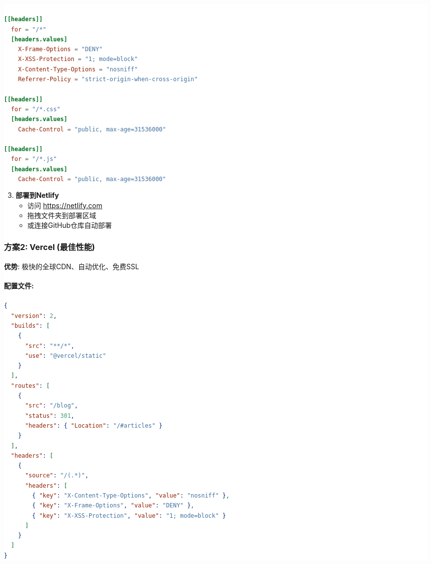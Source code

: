    ```toml
   
   [[headers]]
     for = "/*"
     [headers.values]
       X-Frame-Options = "DENY"
       X-XSS-Protection = "1; mode=block"
       X-Content-Type-Options = "nosniff"
       Referrer-Policy = "strict-origin-when-cross-origin"
   
   [[headers]]
     for = "/*.css"
     [headers.values]
       Cache-Control = "public, max-age=31536000"
   
   [[headers]]
     for = "/*.js"
     [headers.values]
       Cache-Control = "public, max-age=31536000"
   ```

3. **部署到Netlify**
   - 访问 https://netlify.com
   - 拖拽文件夹到部署区域
   - 或连接GitHub仓库自动部署

### 方案2: Vercel (最佳性能)
**优势**: 极快的全球CDN、自动优化、免费SSL

#### 配置文件:
```json
{
  "version": 2,
  "builds": [
    {
      "src": "**/*",
      "use": "@vercel/static"
    }
  ],
  "routes": [
    {
      "src": "/blog",
      "status": 301,
      "headers": { "Location": "/#articles" }
    }
  ],
  "headers": [
    {
      "source": "/(.*)",
      "headers": [
        { "key": "X-Content-Type-Options", "value": "nosniff" },
        { "key": "X-Frame-Options", "value": "DENY" },
        { "key": "X-XSS-Protection", "value": "1; mode=block" }
      ]
    }
  ]
}
```
